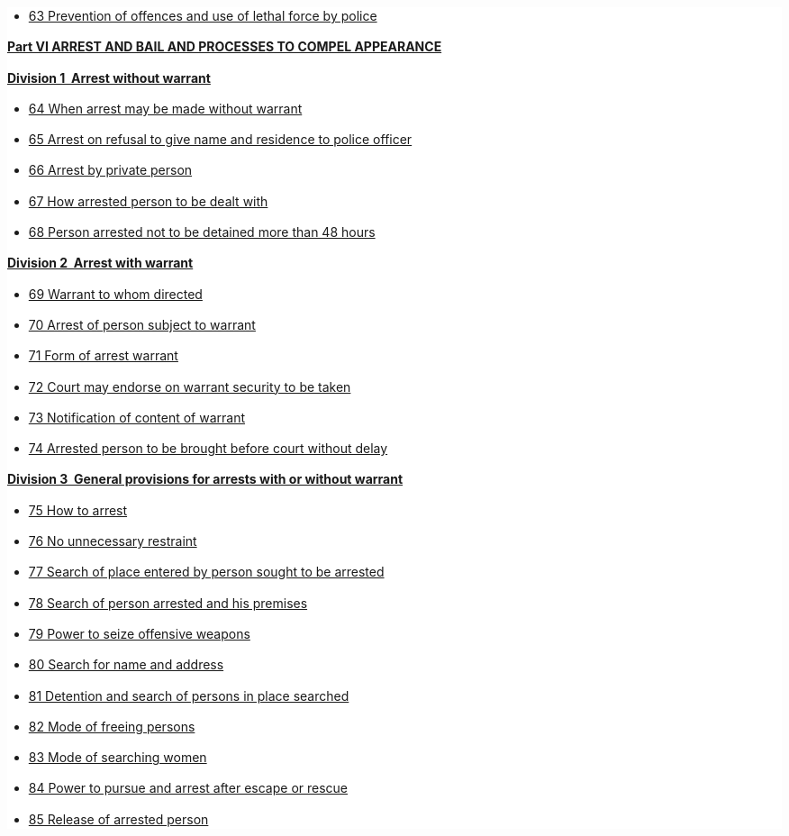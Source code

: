 - [63 Prevention of offences and use of lethal force by police](#Prevention-of-offences-and-use-of-lethal-force-by-police)

[**Part VI ARREST AND BAIL AND PROCESSES TO COMPEL APPEARANCE**](#Part-VI)

[**Division 1  Arrest without warrant**](#Division-1--Arrest-without-warrant)

- [64 When arrest may be made without warrant](#When-arrest-may-be-made-without-warrant)

- [65 Arrest on refusal to give name and residence to police officer](#Arrest-on-refusal-to-give-name-and-residence-to-police-officer)

- [66 Arrest by private person](#Arrest-by-private-person)

- [67 How arrested person to be dealt with](#How-arrested-person-to-be-dealt-with)

- [68 Person arrested not to be detained more than 48 hours](#Person-arrested-not-to-be-detained-more-than-48-hours)

[**Division 2  Arrest with warrant**](#Division-2--Arrest-with-warrant)

- [69 Warrant to whom directed](#Warrant-to-whom-directed)

- [70 Arrest of person subject to warrant](#Arrest-of-person-subject-to-warrant)

- [71 Form of arrest warrant](#Form-of-arrest-warrant)

- [72 Court may endorse on warrant security to be taken](#Court-may-endorse-on-warrant-security-to-be-taken)

- [73 Notification of content of warrant](#Notification-of-content-of-warrant)

- [74 Arrested person to be brought before court without delay](#Arrested-person-to-be-brought-before-court-without-delay)

[**Division 3  General provisions for arrests with or without warrant**](#Division-3--General-provisions-for-arrests-with-or-without-warrant)

- [75 How to arrest](#How-to-arrest)

- [76 No unnecessary restraint](#No-unnecessary-restraint)

- [77 Search of place entered by person sought to be arrested](#Search-of-place-entered-by-person-sought-to-be-arrested)

- [78 Search of person arrested and his premises](#Search-of-person-arrested-and-his-premises)

- [79 Power to seize offensive weapons](#Power-to-seize-offensive-weapons)

- [80 Search for name and address](#Search-for-name-and-address)

- [81 Detention and search of persons in place searched](#Detention-and-search-of-persons-in-place-searched)

- [82 Mode of freeing persons](#Mode-of-freeing-persons)

- [83 Mode of searching women](#Mode-of-searching-women)

- [84 Power to pursue and arrest after escape or rescue](#Power-to-pursue-and-arrest-after-escape-or-rescue)

- [85 Release of arrested person](#Release-of-arrested-person)
